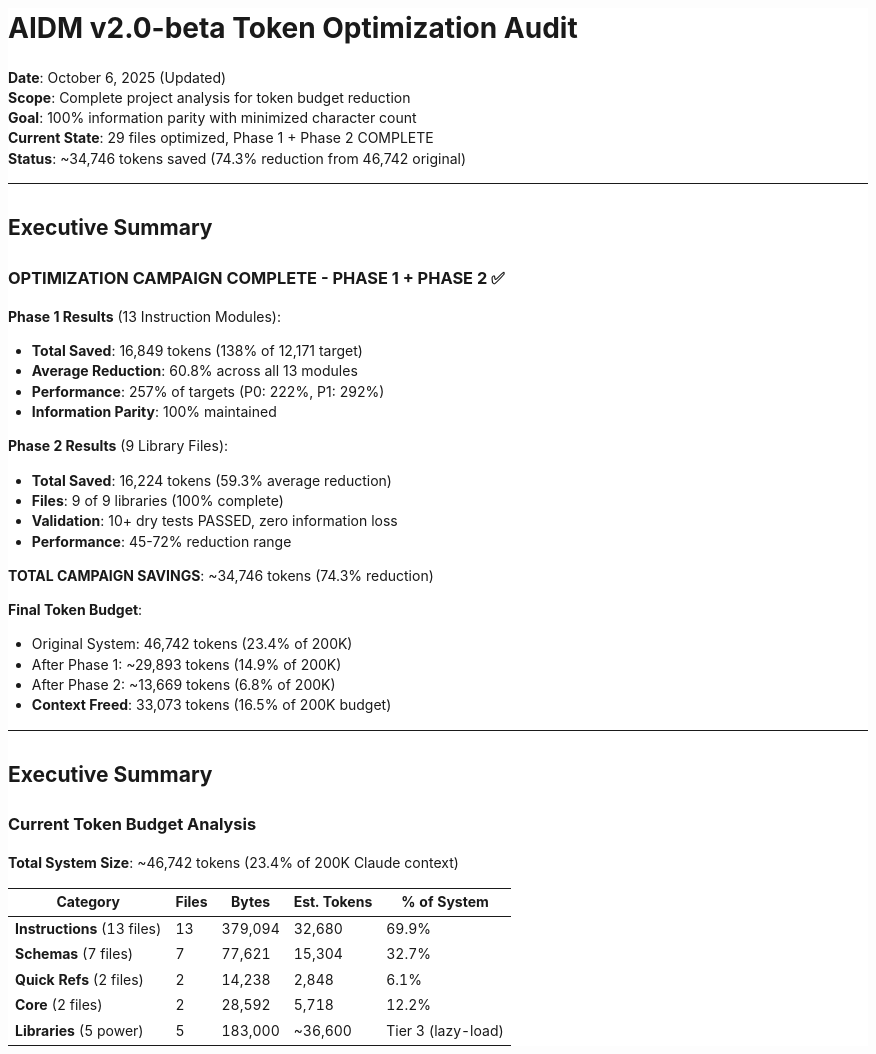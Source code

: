# AIDM v2.0-beta Token Optimization Audit

**Date**: October 6, 2025 (Updated)  
**Scope**: Complete project analysis for token budget reduction  
**Goal**: 100% information parity with minimized character count  
**Current State**: 29 files optimized, Phase 1 + Phase 2 COMPLETE  
**Status**: ~34,746 tokens saved (74.3% reduction from 46,742 original)

---

## Executive Summary

### OPTIMIZATION CAMPAIGN COMPLETE - PHASE 1 + PHASE 2 ✅

**Phase 1 Results** (13 Instruction Modules):
- **Total Saved**: 16,849 tokens (138% of 12,171 target)
- **Average Reduction**: 60.8% across all 13 modules
- **Performance**: 257% of targets (P0: 222%, P1: 292%)
- **Information Parity**: 100% maintained

**Phase 2 Results** (9 Library Files):
- **Total Saved**: 16,224 tokens (59.3% average reduction)
- **Files**: 9 of 9 libraries (100% complete)
- **Validation**: 10+ dry tests PASSED, zero information loss
- **Performance**: 45-72% reduction range

**TOTAL CAMPAIGN SAVINGS**: ~34,746 tokens (74.3% reduction)

**Final Token Budget**:
- Original System: 46,742 tokens (23.4% of 200K)
- After Phase 1: ~29,893 tokens (14.9% of 200K)
- After Phase 2: ~13,669 tokens (6.8% of 200K)
- **Context Freed**: 33,073 tokens (16.5% of 200K budget)

---

## Executive Summary

### Current Token Budget Analysis

**Total System Size**: ~46,742 tokens (23.4% of 200K Claude context)

| Category | Files | Bytes | Est. Tokens | % of System |
|----------|-------|-------|-------------|-------------|
| **Instructions** (13 files) | 13 | 379,094 | 32,680 | 69.9% |
| **Schemas** (7 files) | 7 | 77,621 | 15,304 | 32.7% |
| **Quick Refs** (2 files) | 2 | 14,238 | 2,848 | 6.1% |
| **Core** (2 files) | 2 | 28,592 | 5,718 | 12.2% |
| **Libraries** (5 power) | 5 | 183,000 | ~36,600 | Tier 3 (lazy-load) |
